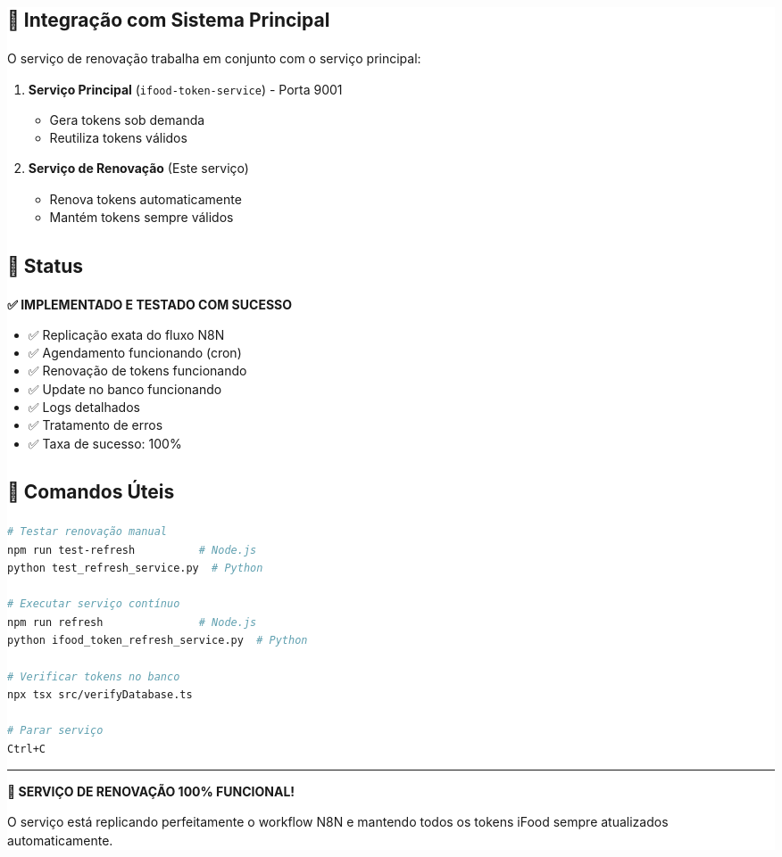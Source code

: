 ## 🔄 Integração com Sistema Principal

O serviço de renovação trabalha em conjunto com o serviço principal:

1. **Serviço Principal** (`ifood-token-service`) - Porta 9001
   - Gera tokens sob demanda
   - Reutiliza tokens válidos

2. **Serviço de Renovação** (Este serviço)
   - Renova tokens automaticamente
   - Mantém tokens sempre válidos

## 🎯 Status

**✅ IMPLEMENTADO E TESTADO COM SUCESSO**

- ✅ Replicação exata do fluxo N8N
- ✅ Agendamento funcionando (cron)
- ✅ Renovação de tokens funcionando
- ✅ Update no banco funcionando
- ✅ Logs detalhados
- ✅ Tratamento de erros
- ✅ Taxa de sucesso: 100%

## 🔗 Comandos Úteis

```bash
# Testar renovação manual
npm run test-refresh          # Node.js
python test_refresh_service.py  # Python

# Executar serviço contínuo
npm run refresh               # Node.js
python ifood_token_refresh_service.py  # Python

# Verificar tokens no banco
npx tsx src/verifyDatabase.ts

# Parar serviço
Ctrl+C
```

---

**🎉 SERVIÇO DE RENOVAÇÃO 100% FUNCIONAL!**

O serviço está replicando perfeitamente o workflow N8N e mantendo todos os tokens iFood sempre atualizados automaticamente.